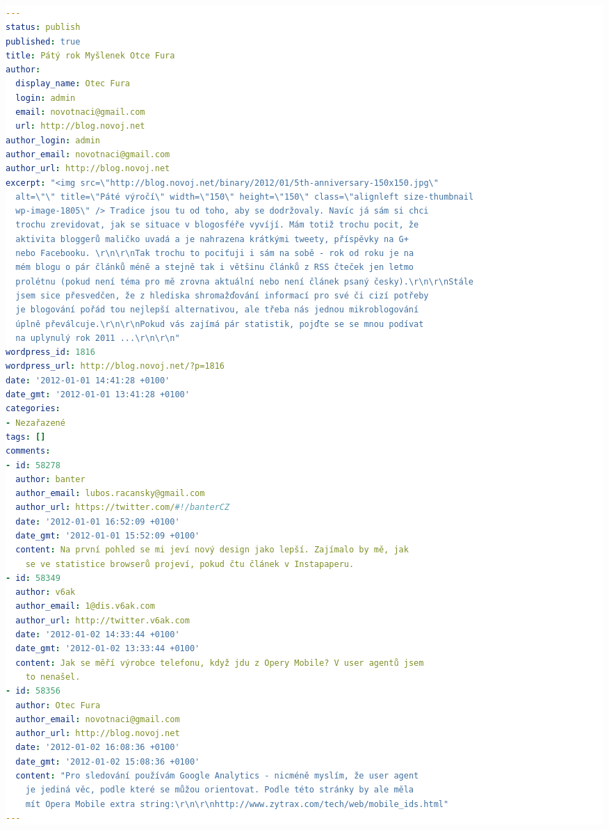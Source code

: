 ```yaml
---
status: publish
published: true
title: Pátý rok Myšlenek Otce Fura
author:
  display_name: Otec Fura
  login: admin
  email: novotnaci@gmail.com
  url: http://blog.novoj.net
author_login: admin
author_email: novotnaci@gmail.com
author_url: http://blog.novoj.net
excerpt: "<img src=\"http://blog.novoj.net/binary/2012/01/5th-anniversary-150x150.jpg\"
  alt=\"\" title=\"Páté výročí\" width=\"150\" height=\"150\" class=\"alignleft size-thumbnail
  wp-image-1805\" /> Tradice jsou tu od toho, aby se dodržovaly. Navíc já sám si chci
  trochu zrevidovat, jak se situace v blogosféře vyvíjí. Mám totiž trochu pocit, že
  aktivita bloggerů maličko uvadá a je nahrazena krátkými tweety, příspěvky na G+
  nebo Facebooku. \r\n\r\nTak trochu to pociťuji i sám na sobě - rok od roku je na
  mém blogu o pár článků méně a stejně tak i většinu článků z RSS čteček jen letmo
  prolétnu (pokud není téma pro mě zrovna aktuální nebo není článek psaný česky).\r\n\r\nStále
  jsem sice přesvedčen, že z hlediska shromažďování informací pro své či cizí potřeby
  je blogování pořád tou nejlepší alternativou, ale třeba nás jednou mikroblogování
  úplně převálcuje.\r\n\r\nPokud vás zajímá pár statistik, pojďte se se mnou podívat
  na uplynulý rok 2011 ...\r\n\r\n"
wordpress_id: 1816
wordpress_url: http://blog.novoj.net/?p=1816
date: '2012-01-01 14:41:28 +0100'
date_gmt: '2012-01-01 13:41:28 +0100'
categories:
- Nezařazené
tags: []
comments:
- id: 58278
  author: banter
  author_email: lubos.racansky@gmail.com
  author_url: https://twitter.com/#!/banterCZ
  date: '2012-01-01 16:52:09 +0100'
  date_gmt: '2012-01-01 15:52:09 +0100'
  content: Na první pohled se mi jeví nový design jako lepší. Zajímalo by mě, jak
    se ve statistice browserů projeví, pokud čtu článek v Instapaperu.
- id: 58349
  author: v6ak
  author_email: 1@dis.v6ak.com
  author_url: http://twitter.v6ak.com
  date: '2012-01-02 14:33:44 +0100'
  date_gmt: '2012-01-02 13:33:44 +0100'
  content: Jak se měří výrobce telefonu, když jdu z Opery Mobile? V user agentů jsem
    to nenašel.
- id: 58356
  author: Otec Fura
  author_email: novotnaci@gmail.com
  author_url: http://blog.novoj.net
  date: '2012-01-02 16:08:36 +0100'
  date_gmt: '2012-01-02 15:08:36 +0100'
  content: "Pro sledování používám Google Analytics - nicméně myslím, že user agent
    je jediná věc, podle které se můžou orientovat. Podle této stránky by ale měla
    mít Opera Mobile extra string:\r\n\r\nhttp://www.zytrax.com/tech/web/mobile_ids.html"
---
```

